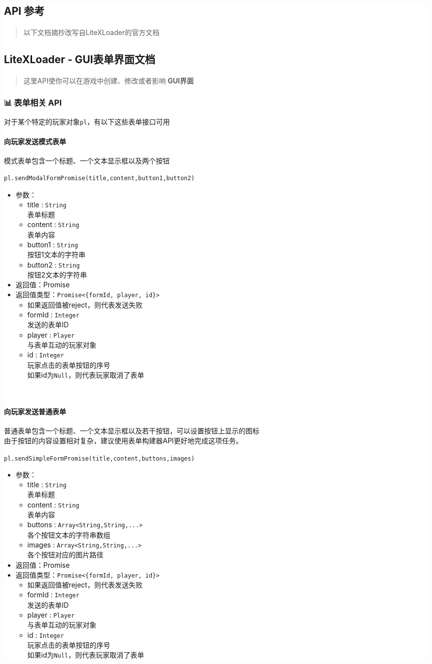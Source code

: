 ## API 参考

> 以下文档摘抄改写自LiteXLoader的官方文档

## LiteXLoader - GUI表单界面文档

> 这里API使你可以在游戏中创建、修改或者影响 **GUI界面**

### 📊 表单相关 API

对于某个特定的玩家对象`pl`，有以下这些表单接口可用

#### 向玩家发送模式表单

模式表单包含一个标题、一个文本显示框以及两个按钮

`pl.sendModalFormPromise(title,content,button1,button2)`

- 参数：
  - title : `String`  
    表单标题  
  - content : `String`  
    表单内容
  - button1 : `String`  
    按钮1文本的字符串  
  - button2 : `String`  
    按钮2文本的字符串   
- 返回值：Promise  
- 返回值类型：`Promise<{formId, player, id}>`
  - 如果返回值被reject，则代表发送失败
  - formId : `Integer`  
    发送的表单ID
  - player : `Player`  
    与表单互动的玩家对象
  - id : `Integer`    
    玩家点击的表单按钮的序号  
    如果id为`Null`，则代表玩家取消了表单

<br>

#### 向玩家发送普通表单  

普通表单包含一个标题、一个文本显示框以及若干按钮，可以设置按钮上显示的图标  
由于按钮的内容设置相对复杂，建议使用表单构建器API更好地完成这项任务。

`pl.sendSimpleFormPromise(title,content,buttons,images)`

- 参数：
  - title : `String`  
    表单标题  
  - content : `String`  
    表单内容
  - buttons : `Array<String,String,...>`  
    各个按钮文本的字符串数组
  - images : `Array<String,String,...>`  
    各个按钮对应的图片路径
- 返回值：Promise  
- 返回值类型：`Promise<{formId, player, id}>`
  - 如果返回值被reject，则代表发送失败
  - formId : `Integer`  
    发送的表单ID
  - player : `Player`  
    与表单互动的玩家对象
  - id : `Integer`    
    玩家点击的表单按钮的序号  
    如果id为`Null`，则代表玩家取消了表单
